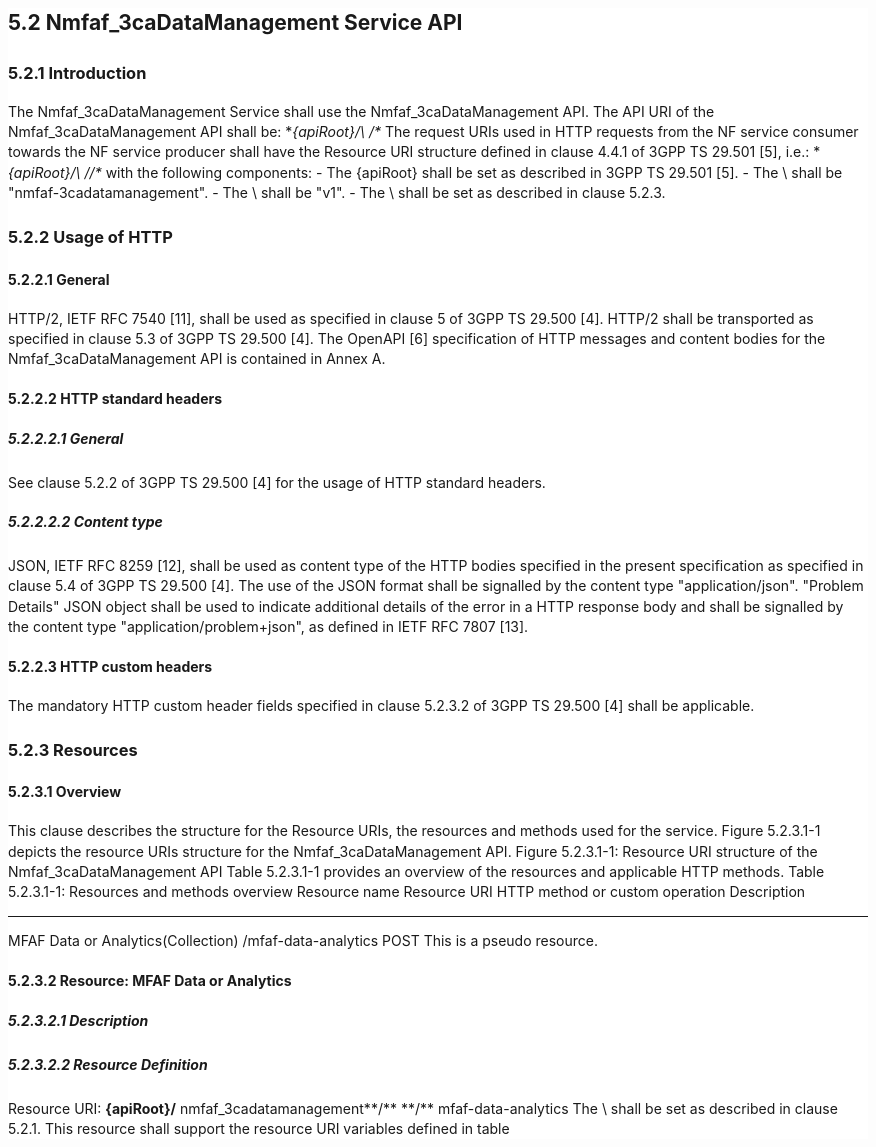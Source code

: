 ## 5.2 Nmfaf_3caDataManagement Service API
### 5.2.1 Introduction
The Nmfaf_3caDataManagement Service shall use the Nmfaf_3caDataManagement API.
The API URI of the Nmfaf_3caDataManagement API shall be:
**{apiRoot}/\ /\**
The request URIs used in HTTP requests from the NF service consumer towards
the NF service producer shall have the Resource URI structure defined in
clause 4.4.1 of 3GPP TS 29.501 [5], i.e.:
**{apiRoot}/\ /\/\**
with the following components:
\- The {apiRoot} shall be set as described in 3GPP TS 29.501 [5].
\- The \ shall be \"nmfaf-3cadatamanagement\".
\- The \ shall be \"v1\".
\- The \ shall be set as described in clause
5.2.3.
### 5.2.2 Usage of HTTP
#### 5.2.2.1 General
HTTP/2, IETF RFC 7540 [11], shall be used as specified in clause 5 of 3GPP TS
29.500 [4].
HTTP/2 shall be transported as specified in clause 5.3 of 3GPP TS 29.500 [4].
The OpenAPI [6] specification of HTTP messages and content bodies for the
Nmfaf_3caDataManagement API is contained in Annex A.
#### 5.2.2.2 HTTP standard headers
##### 5.2.2.2.1 General
See clause 5.2.2 of 3GPP TS 29.500 [4] for the usage of HTTP standard headers.
##### 5.2.2.2.2 Content type
JSON, IETF RFC 8259 [12], shall be used as content type of the HTTP bodies
specified in the present specification as specified in clause 5.4 of 3GPP TS
29.500 [4]. The use of the JSON format shall be signalled by the content type
\"application/json\".
\"Problem Details\" JSON object shall be used to indicate additional details
of the error in a HTTP response body and shall be signalled by the content
type \"application/problem+json\", as defined in IETF RFC 7807 [13].
#### 5.2.2.3 HTTP custom headers
The mandatory HTTP custom header fields specified in clause 5.2.3.2 of 3GPP TS
29.500 [4] shall be applicable.
### 5.2.3 Resources
#### 5.2.3.1 Overview
This clause describes the structure for the Resource URIs, the resources and
methods used for the service.
Figure 5.2.3.1-1 depicts the resource URIs structure for the
Nmfaf_3caDataManagement API.
Figure 5.2.3.1-1: Resource URI structure of the Nmfaf_3caDataManagement API
Table 5.2.3.1-1 provides an overview of the resources and applicable HTTP
methods.
Table 5.2.3.1-1: Resources and methods overview
Resource name Resource URI HTTP method or custom operation Description
* * *
MFAF Data or Analytics(Collection) /mfaf-data-analytics POST This is a pseudo
resource.
#### 5.2.3.2 Resource: MFAF Data or Analytics
##### 5.2.3.2.1 Description
##### 5.2.3.2.2 Resource Definition
Resource URI: **{apiRoot}/** nmfaf_3cadatamanagement**/** \**/**
mfaf-data-analytics
The \ shall be set as described in clause 5.2.1.
This resource shall support the resource URI variables defined in table